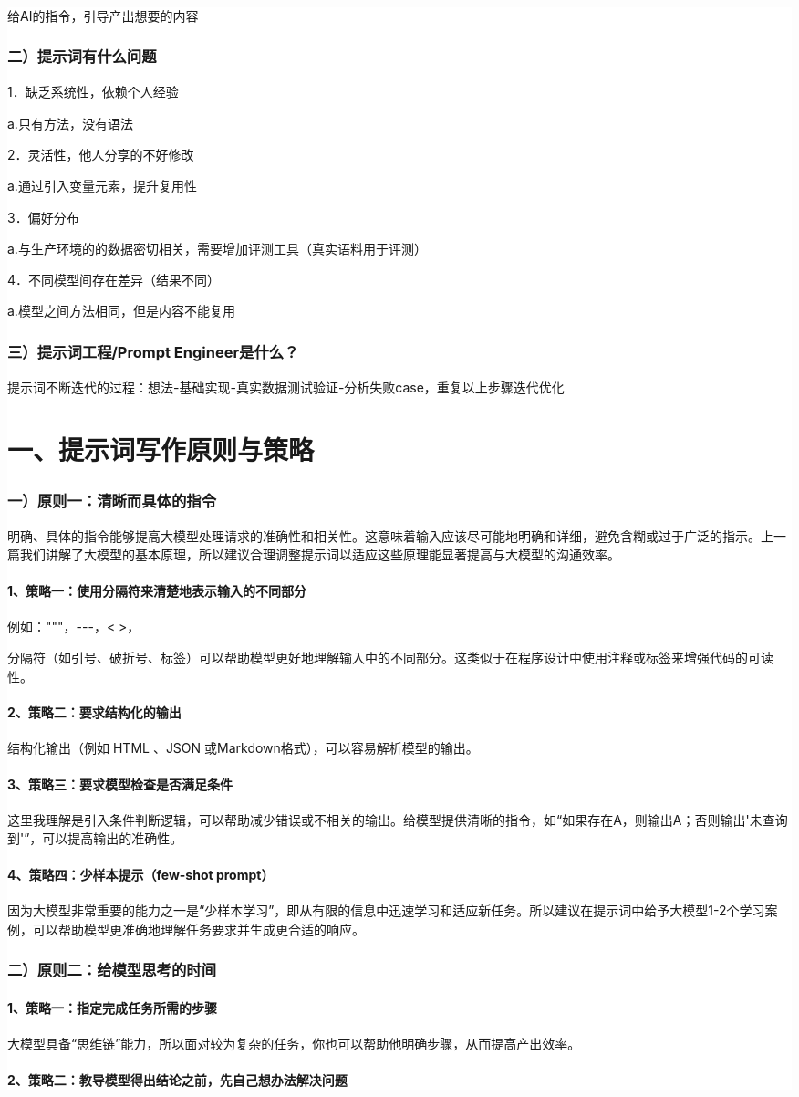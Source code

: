 给AI的指令，引导产出想要的内容

### **二）提示词有什么问题**

1．缺乏系统性，依赖个人经验

a.只有方法，没有语法

2．灵活性，他人分享的不好修改

a.通过引入变量元素，提升复用性

3．偏好分布

a.与生产环境的的数据密切相关，需要增加评测工具（真实语料用于评测）

4．不同模型间存在差异（结果不同）

a.模型之间方法相同，但是内容不能复用

### **三）提示词工程/Prompt Engineer是什么？**

提示词不断迭代的过程：想法-基础实现-真实数据测试验证-分析失败case，重复以上步骤迭代优化

# **一、提示词写作原则与策略**

### **一）原则一：清晰而具体的指令**

明确、具体的指令能够提高大模型处理请求的准确性和相关性。这意味着输入应该尽可能地明确和详细，避免含糊或过于广泛的指示。上一篇我们讲解了大模型的基本原理，所以建议合理调整提示词以适应这些原理能显著提高与大模型的沟通效率。

#### **1、策略一：使用分隔符来清楚地表示输入的不同部分**

例如："""，---，< >，

分隔符（如引号、破折号、标签）可以帮助模型更好地理解输入中的不同部分。这类似于在程序设计中使用注释或标签来增强代码的可读性。

#### **2、策略二：要求结构化的输出**

结构化输出（例如 HTML 、JSON 或Markdown格式），可以容易解析模型的输出。

#### **3、策略三：要求模型检查是否满足条件**

这里我理解是引入条件判断逻辑，可以帮助减少错误或不相关的输出。给模型提供清晰的指令，如“如果存在A，则输出A；否则输出'未查询到'”，可以提高输出的准确性。

#### **4、策略四：少样本提示（few-shot prompt）**

因为大模型非常重要的能力之一是“少样本学习”，即从有限的信息中迅速学习和适应新任务。所以建议在提示词中给予大模型1-2个学习案例，可以帮助模型更准确地理解任务要求并生成更合适的响应。

### **二）原则二：给模型思考的时间**

#### **1、策略一：指定完成任务所需的步骤**

大模型具备“思维链”能力，所以面对较为复杂的任务，你也可以帮助他明确步骤，从而提高产出效率。

#### **2、策略二：教导模型得出结论之前，先自己想办法解决问题**
